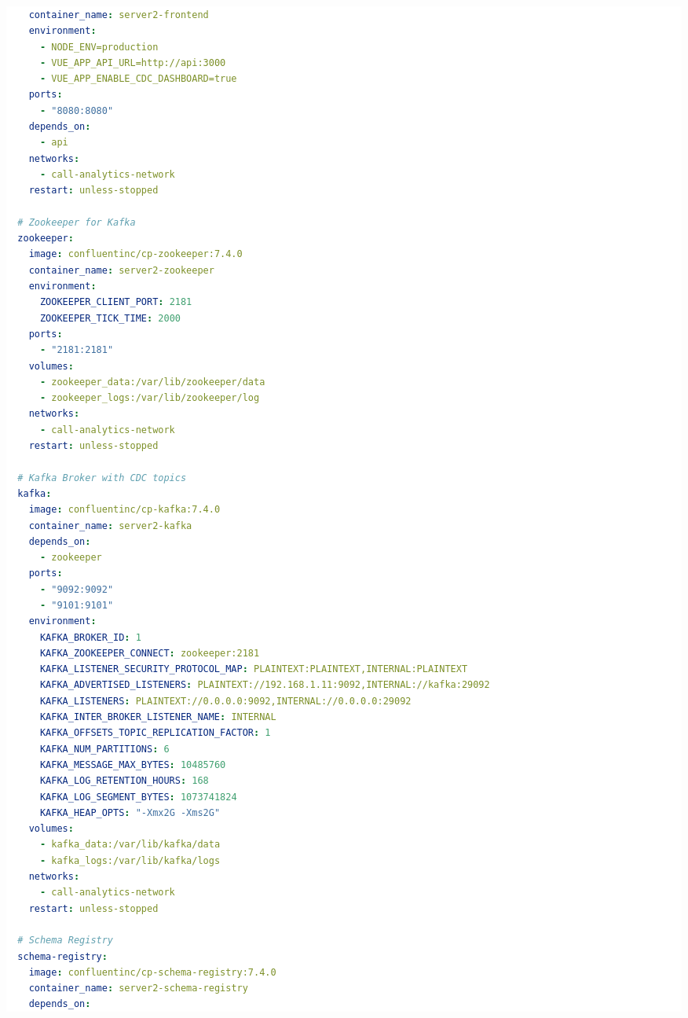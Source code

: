 ```yaml
    container_name: server2-frontend
    environment:
      - NODE_ENV=production
      - VUE_APP_API_URL=http://api:3000
      - VUE_APP_ENABLE_CDC_DASHBOARD=true
    ports:
      - "8080:8080"
    depends_on:
      - api
    networks:
      - call-analytics-network
    restart: unless-stopped

  # Zookeeper for Kafka
  zookeeper:
    image: confluentinc/cp-zookeeper:7.4.0
    container_name: server2-zookeeper
    environment:
      ZOOKEEPER_CLIENT_PORT: 2181
      ZOOKEEPER_TICK_TIME: 2000
    ports:
      - "2181:2181"
    volumes:
      - zookeeper_data:/var/lib/zookeeper/data
      - zookeeper_logs:/var/lib/zookeeper/log
    networks:
      - call-analytics-network
    restart: unless-stopped

  # Kafka Broker with CDC topics
  kafka:
    image: confluentinc/cp-kafka:7.4.0
    container_name: server2-kafka
    depends_on:
      - zookeeper
    ports:
      - "9092:9092"
      - "9101:9101"
    environment:
      KAFKA_BROKER_ID: 1
      KAFKA_ZOOKEEPER_CONNECT: zookeeper:2181
      KAFKA_LISTENER_SECURITY_PROTOCOL_MAP: PLAINTEXT:PLAINTEXT,INTERNAL:PLAINTEXT
      KAFKA_ADVERTISED_LISTENERS: PLAINTEXT://192.168.1.11:9092,INTERNAL://kafka:29092
      KAFKA_LISTENERS: PLAINTEXT://0.0.0.0:9092,INTERNAL://0.0.0.0:29092
      KAFKA_INTER_BROKER_LISTENER_NAME: INTERNAL
      KAFKA_OFFSETS_TOPIC_REPLICATION_FACTOR: 1
      KAFKA_NUM_PARTITIONS: 6
      KAFKA_MESSAGE_MAX_BYTES: 10485760
      KAFKA_LOG_RETENTION_HOURS: 168
      KAFKA_LOG_SEGMENT_BYTES: 1073741824
      KAFKA_HEAP_OPTS: "-Xmx2G -Xms2G"
    volumes:
      - kafka_data:/var/lib/kafka/data
      - kafka_logs:/var/lib/kafka/logs
    networks:
      - call-analytics-network
    restart: unless-stopped

  # Schema Registry
  schema-registry:
    image: confluentinc/cp-schema-registry:7.4.0
    container_name: server2-schema-registry
    depends_on:
```
